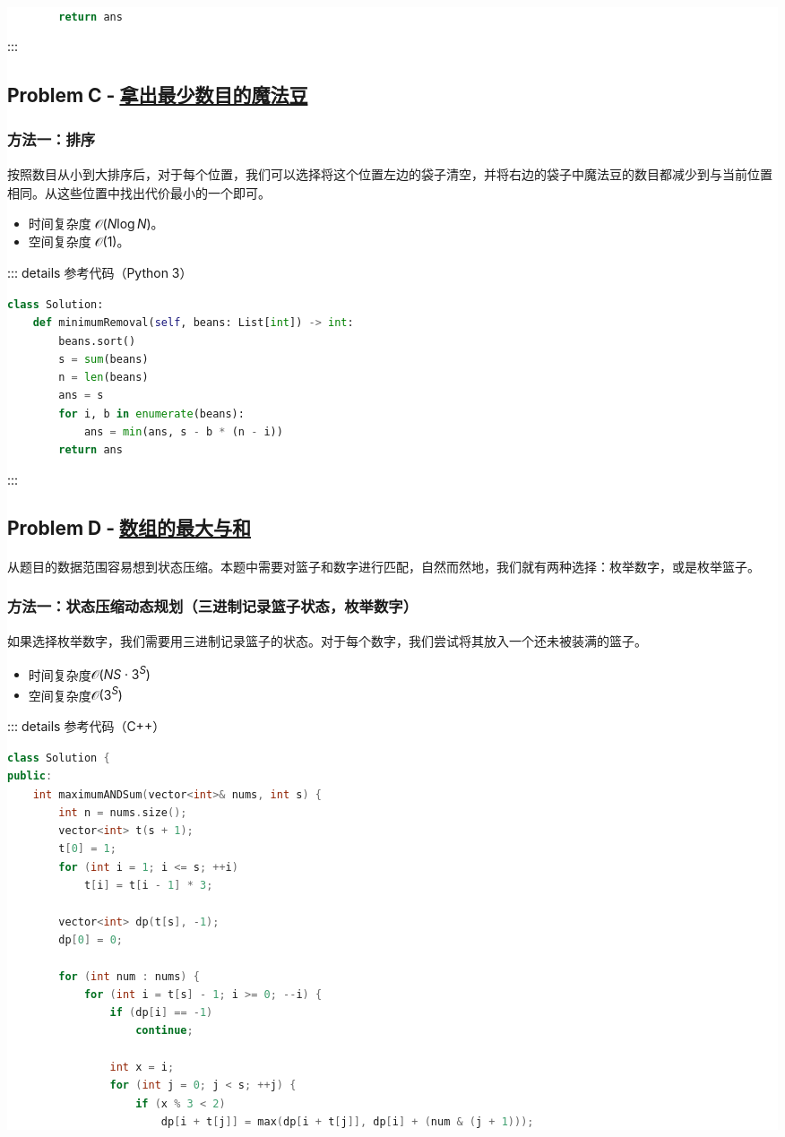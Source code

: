 ```python
        return ans
```

:::

## Problem C - [拿出最少数目的魔法豆](https://leetcode-cn.com/problems/removing-minimum-number-of-magic-beans/)

### 方法一：排序

按照数目从小到大排序后，对于每个位置，我们可以选择将这个位置左边的袋子清空，并将右边的袋子中魔法豆的数目都减少到与当前位置相同。从这些位置中找出代价最小的一个即可。

- 时间复杂度 $\mathcal{O}(N \log N)$。
- 空间复杂度 $\mathcal{O}(1)$。

::: details 参考代码（Python 3）

```python
class Solution:
    def minimumRemoval(self, beans: List[int]) -> int:
        beans.sort()
        s = sum(beans)
        n = len(beans)
        ans = s
        for i, b in enumerate(beans):
            ans = min(ans, s - b * (n - i))
        return ans
```

:::

## Problem D - [数组的最大与和](https://leetcode-cn.com/problems/maximum-and-sum-of-array/)

从题目的数据范围容易想到状态压缩。本题中需要对篮子和数字进行匹配，自然而然地，我们就有两种选择：枚举数字，或是枚举篮子。

### 方法一：状态压缩动态规划（三进制记录篮子状态，枚举数字）

如果选择枚举数字，我们需要用三进制记录篮子的状态。对于每个数字，我们尝试将其放入一个还未被装满的篮子。

- 时间复杂度$\mathcal{O}(NS\cdot3^S)$
- 空间复杂度$\mathcal{O}(3^S)$

::: details 参考代码（C++）

```cpp
class Solution {
public:
    int maximumANDSum(vector<int>& nums, int s) {
        int n = nums.size();
        vector<int> t(s + 1);
        t[0] = 1;
        for (int i = 1; i <= s; ++i)
            t[i] = t[i - 1] * 3;
        
        vector<int> dp(t[s], -1);
        dp[0] = 0;
        
        for (int num : nums) {
            for (int i = t[s] - 1; i >= 0; --i) {
                if (dp[i] == -1)
                    continue;
                
                int x = i;
                for (int j = 0; j < s; ++j) {
                    if (x % 3 < 2)
                        dp[i + t[j]] = max(dp[i + t[j]], dp[i] + (num & (j + 1)));
```